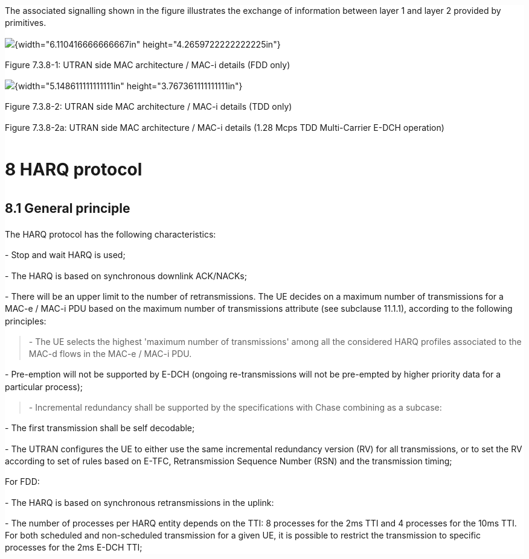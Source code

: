The associated signalling shown in the figure illustrates the exchange
of information between layer 1 and layer 2 provided by primitives.

![](media/image25.wmf){width="6.110416666666667in"
height="4.2659722222222225in"}

Figure 7.3.8-1: UTRAN side MAC architecture / MAC-i details (FDD only)

![](media/image26.png){width="5.148611111111111in"
height="3.767361111111111in"}

Figure 7.3.8-2: UTRAN side MAC architecture / MAC-i details (TDD only)

Figure 7.3.8-2a: UTRAN side MAC architecture / MAC-i details (1.28 Mcps
TDD Multi-Carrier E-DCH operation)

8 HARQ protocol
===============

8.1 General principle
---------------------

The HARQ protocol has the following characteristics:

\- Stop and wait HARQ is used;

\- The HARQ is based on synchronous downlink ACK/NACKs;

\- There will be an upper limit to the number of retransmissions. The UE
decides on a maximum number of transmissions for a MAC-e / MAC-i PDU
based on the maximum number of transmissions attribute (see subclause
11.1.1), according to the following principles:

> \- The UE selects the highest \'maximum number of transmissions\'
> among all the considered HARQ profiles associated to the MAC-d flows
> in the MAC-e / MAC-i PDU.

\- Pre-emption will not be supported by E-DCH (ongoing re-transmissions
will not be pre-empted by higher priority data for a particular
process);

> \- Incremental redundancy shall be supported by the specifications
> with Chase combining as a subcase:

\- The first transmission shall be self decodable;

\- The UTRAN configures the UE to either use the same incremental
redundancy version (RV) for all transmissions, or to set the RV
according to set of rules based on E-TFC, Retransmission Sequence Number
(RSN) and the transmission timing;

For FDD:

\- The HARQ is based on synchronous retransmissions in the uplink:

\- The number of processes per HARQ entity depends on the TTI: 8
processes for the 2ms TTI and 4 processes for the 10ms TTI. For both
scheduled and non-scheduled transmission for a given UE, it is possible
to restrict the transmission to specific processes for the 2ms E-DCH
TTI;
